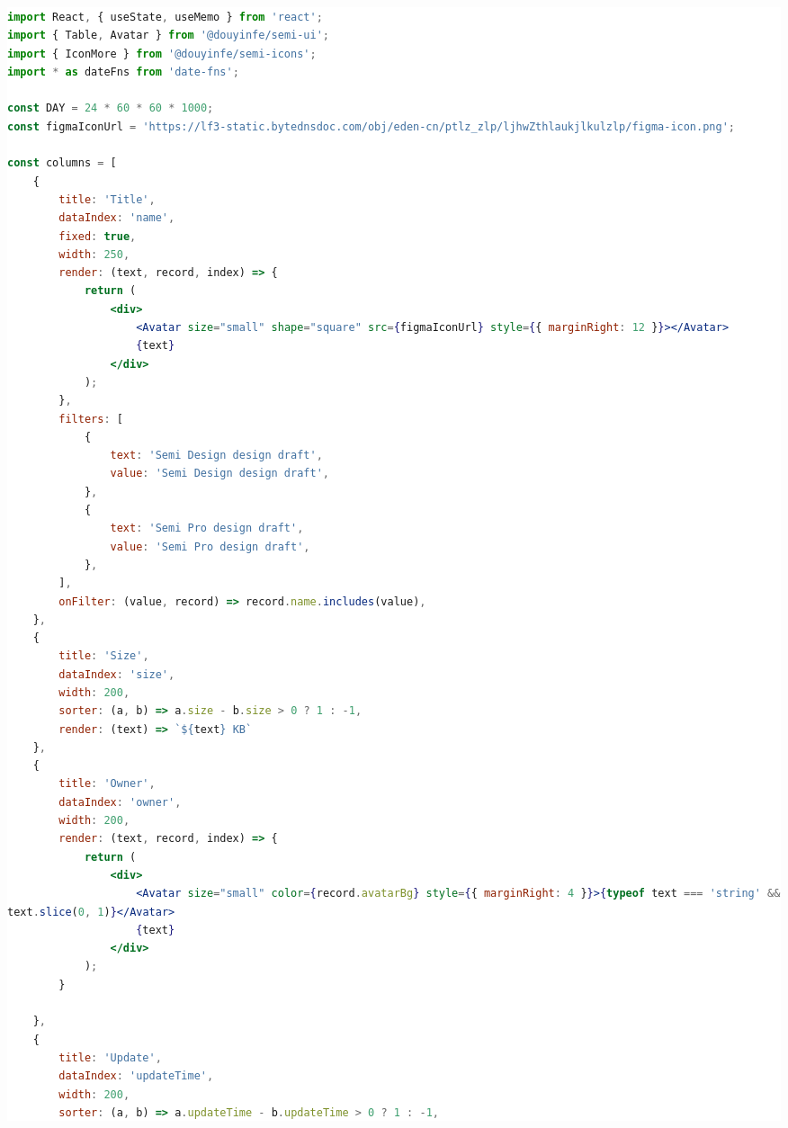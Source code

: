 ```jsx live=true noInline=true dir="column"
import React, { useState, useMemo } from 'react';
import { Table, Avatar } from '@douyinfe/semi-ui';
import { IconMore } from '@douyinfe/semi-icons';
import * as dateFns from 'date-fns';

const DAY = 24 * 60 * 60 * 1000;
const figmaIconUrl = 'https://lf3-static.bytednsdoc.com/obj/eden-cn/ptlz_zlp/ljhwZthlaukjlkulzlp/figma-icon.png';

const columns = [
    {
        title: 'Title',
        dataIndex: 'name',
        fixed: true,
        width: 250,
        render: (text, record, index) => {
            return (
                <div>
                    <Avatar size="small" shape="square" src={figmaIconUrl} style={{ marginRight: 12 }}></Avatar>
                    {text}
                </div>
            );
        },
        filters: [
            {
                text: 'Semi Design design draft',
                value: 'Semi Design design draft',
            },
            {
                text: 'Semi Pro design draft',
                value: 'Semi Pro design draft',
            },
        ],
        onFilter: (value, record) => record.name.includes(value),
    },
    {
        title: 'Size',
        dataIndex: 'size',
        width: 200,
        sorter: (a, b) => a.size - b.size > 0 ? 1 : -1,
        render: (text) => `${text} KB`
    },
    {
        title: 'Owner',
        dataIndex: 'owner',
        width: 200,
        render: (text, record, index) => {
            return (
                <div>
                    <Avatar size="small" color={record.avatarBg} style={{ marginRight: 4 }}>{typeof text === 'string' && text.slice(0, 1)}</Avatar>
                    {text}
                </div>
            );
        }

    },
    {
        title: 'Update',
        dataIndex: 'updateTime',
        width: 200,
        sorter: (a, b) => a.updateTime - b.updateTime > 0 ? 1 : -1,
```